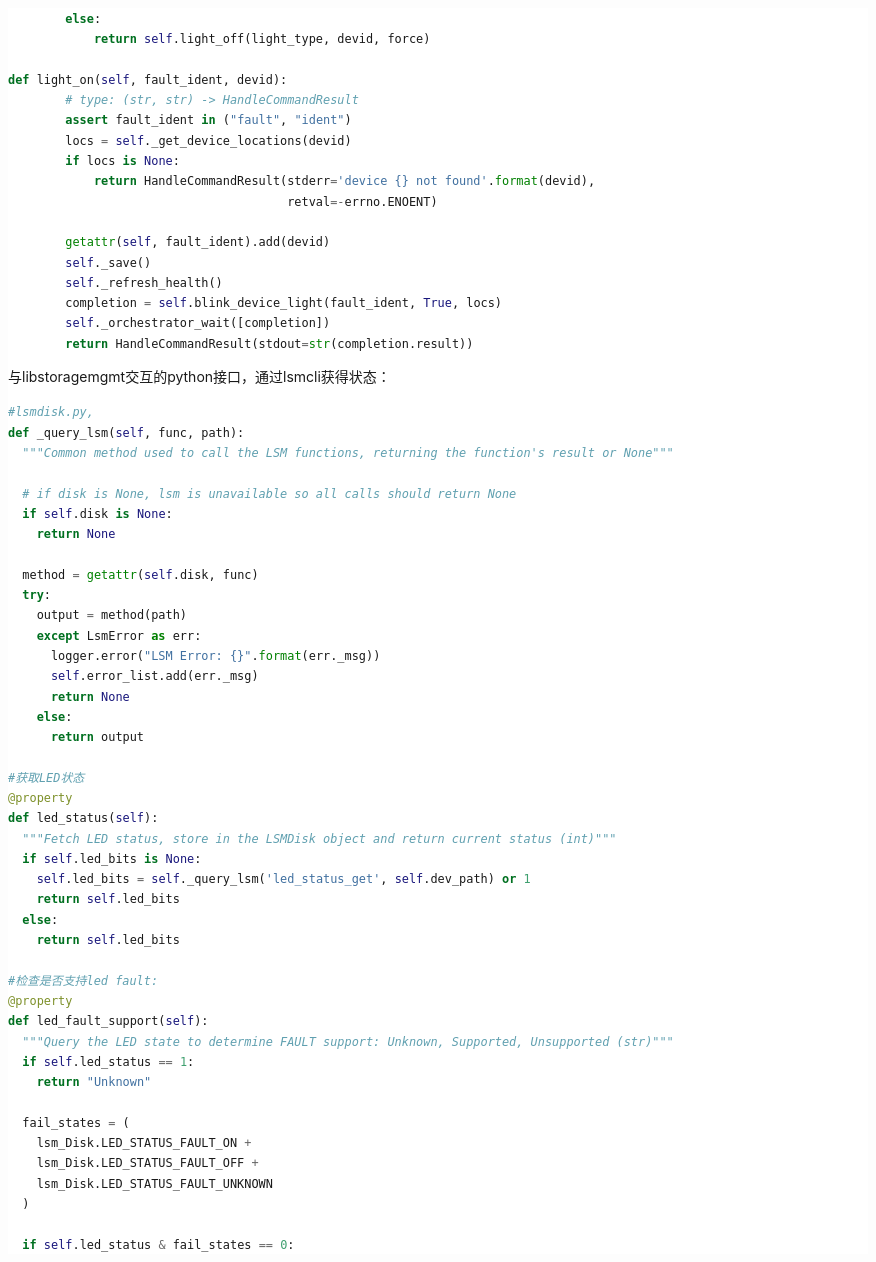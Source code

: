 ```python
        else:
            return self.light_off(light_type, devid, force)
          
def light_on(self, fault_ident, devid):
        # type: (str, str) -> HandleCommandResult
        assert fault_ident in ("fault", "ident")
        locs = self._get_device_locations(devid)
        if locs is None:
            return HandleCommandResult(stderr='device {} not found'.format(devid),
                                       retval=-errno.ENOENT)

        getattr(self, fault_ident).add(devid)
        self._save()
        self._refresh_health()
        completion = self.blink_device_light(fault_ident, True, locs)
        self._orchestrator_wait([completion])
        return HandleCommandResult(stdout=str(completion.result))
```

 与libstoragemgmt交互的python接口，通过lsmcli获得状态：

```python
#lsmdisk.py,
def _query_lsm(self, func, path):
  """Common method used to call the LSM functions, returning the function's result or None"""

  # if disk is None, lsm is unavailable so all calls should return None
  if self.disk is None:
    return None

  method = getattr(self.disk, func)
  try:
    output = method(path)
    except LsmError as err:
      logger.error("LSM Error: {}".format(err._msg))
      self.error_list.add(err._msg)
      return None
    else:
      return output
    
#获取LED状态
@property
def led_status(self):
  """Fetch LED status, store in the LSMDisk object and return current status (int)"""
  if self.led_bits is None:
    self.led_bits = self._query_lsm('led_status_get', self.dev_path) or 1
    return self.led_bits
  else:
    return self.led_bits

#检查是否支持led fault:
@property
def led_fault_support(self):
  """Query the LED state to determine FAULT support: Unknown, Supported, Unsupported (str)"""
  if self.led_status == 1:
    return "Unknown"

  fail_states = (
    lsm_Disk.LED_STATUS_FAULT_ON + 
    lsm_Disk.LED_STATUS_FAULT_OFF + 
    lsm_Disk.LED_STATUS_FAULT_UNKNOWN
  )

  if self.led_status & fail_states == 0:
```